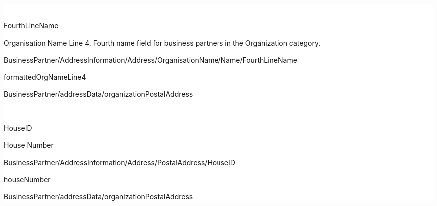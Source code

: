  

</td>
<td valign="top">

FourthLineName

</td>
<td valign="top">

Organisation Name Line 4. Fourth name field for business partners in the Organization category.

</td>
<td valign="top">

BusinessPartner/AddressInformation/Address/OrganisationName/Name/FourthLineName

</td>
<td valign="top">

formattedOrgNameLine4

</td>
<td valign="top">

BusinessPartner/addressData/organizationPostalAddress

</td>
</tr>
<tr>
<td valign="top">

 

</td>
<td valign="top">

HouseID

</td>
<td valign="top">

House Number

</td>
<td valign="top">

BusinessPartner/AddressInformation/Address/PostalAddress/HouseID

</td>
<td valign="top">

houseNumber

</td>
<td valign="top">

BusinessPartner/addressData/organizationPostalAddress

</td>
</tr>
<tr>
<td valign="top">
